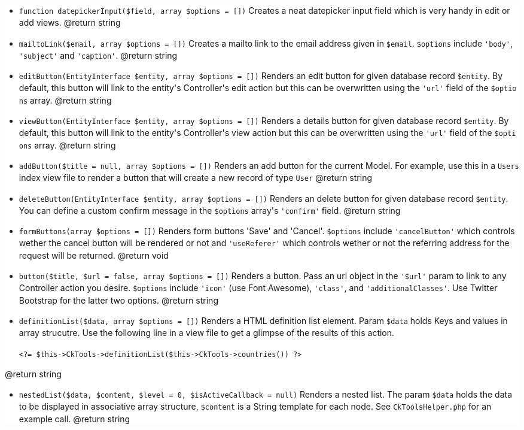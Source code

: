 - `function datepickerInput($field, array $options = [])`
Creates a neat datepicker input field which is very handy in  edit or add views.
@return string

- `mailtoLink($email, array $options = [])`
Creates a mailto link to the email address given in `$email`. `$options` include `'body'`, `'subject'` and `'caption'`.
@return string

- `editButton(EntityInterface $entity, array $options = [])`
Renders an edit button for given database record `$entity`. By default, this button will link to the entity's Controller's edit action but this can be overwritten using the `'url'` field of the `$options` array.
@return string

- `viewButton(EntityInterface $entity, array $options = [])`
Renders a details button for given database record `$entity`. By default, this button will link to the entity's Controller's view action but this can be overwritten using the `'url'` field of the `$options` array.
@return string

- `addButton($title = null, array $options = [])`
Renders an add button for the current Model. For example, use this in a `Users` index view file to render a button that will create a new record of type `User`
@return string

- `deleteButton(EntityInterface $entity, array $options = [])`
Renders an delete button for given database record `$entity`. You can define a custom confirm message in the `$options` array's `'confirm'` field.
@return string

- `formButtons(array $options = [])`
Renders form buttons 'Save' and 'Cancel'. `$options` include `'cancelButton'` which controls wether the cancel button will be rendered or not and `'useReferer'` which controls wether or not the referring address for the request will be returned.
@return void

- `button($title, $url = false, array $options = [])`
Renders a button. Pass an url object in the `'$url'` param to link to any Controller action you desire. `$options` include `'icon'` (use Font Awesome), `'class'`, and `'additionalClasses'`. Use Twitter Bootstrap for the latter two options.
@return string

- `definitionList($data, array $options = [])`
Renders a HTML definition list element. Param `$data` holds Keys and values in array strucutre. Use the following line in a view file to get a glimpse of the results of this action.

	```
	<?= $this->CkTools->definitionList($this->CkTools->countries()) ?>
	```
@return string

- `nestedList($data, $content, $level = 0, $isActiveCallback = null)`
Renders a nested list. The param `$data` holds the data to be displayed in associative array structure, `$content` is a String template for each node. See `CkToolsHelper.php` for an example call.
@return string
